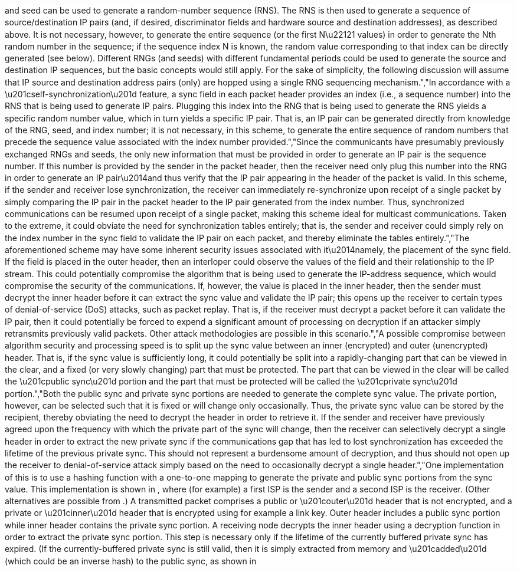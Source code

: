 and seed can be used to generate a random-number sequence (RNS). The RNS is then used to generate a sequence of source\/destination IP pairs (and, if desired, discriminator fields and hardware source and destination addresses), as described above. It is not necessary, however, to generate the entire sequence (or the first N\u22121 values) in order to generate the Nth random number in the sequence; if the sequence index N is known, the random value corresponding to that index can be directly generated (see below). Different RNGs (and seeds) with different fundamental periods could be used to generate the source and destination IP sequences, but the basic concepts would still apply. For the sake of simplicity, the following discussion will assume that IP source and destination address pairs (only) are hopped using a single RNG sequencing mechanism.","In accordance with a \u201cself-synchronization\u201d feature, a sync field in each packet header provides an index (i.e., a sequence number) into the RNS that is being used to generate IP pairs. Plugging this index into the RNG that is being used to generate the RNS yields a specific random number value, which in turn yields a specific IP pair. That is, an IP pair can be generated directly from knowledge of the RNG, seed, and index number; it is not necessary, in this scheme, to generate the entire sequence of random numbers that precede the sequence value associated with the index number provided.","Since the communicants have presumably previously exchanged RNGs and seeds, the only new information that must be provided in order to generate an IP pair is the sequence number. If this number is provided by the sender in the packet header, then the receiver need only plug this number into the RNG in order to generate an IP pair\u2014and thus verify that the IP pair appearing in the header of the packet is valid. In this scheme, if the sender and receiver lose synchronization, the receiver can immediately re-synchronize upon receipt of a single packet by simply comparing the IP pair in the packet header to the IP pair generated from the index number. Thus, synchronized communications can be resumed upon receipt of a single packet, making this scheme ideal for multicast communications. Taken to the extreme, it could obviate the need for synchronization tables entirely; that is, the sender and receiver could simply rely on the index number in the sync field to validate the IP pair on each packet, and thereby eliminate the tables entirely.","The aforementioned scheme may have some inherent security issues associated with it\u2014namely, the placement of the sync field. If the field is placed in the outer header, then an interloper could observe the values of the field and their relationship to the IP stream. This could potentially compromise the algorithm that is being used to generate the IP-address sequence, which would compromise the security of the communications. If, however, the value is placed in the inner header, then the sender must decrypt the inner header before it can extract the sync value and validate the IP pair; this opens up the receiver to certain types of denial-of-service (DoS) attacks, such as packet replay. That is, if the receiver must decrypt a packet before it can validate the IP pair, then it could potentially be forced to expend a significant amount of processing on decryption if an attacker simply retransmits previously valid packets. Other attack methodologies are possible in this scenario.","A possible compromise between algorithm security and processing speed is to split up the sync value between an inner (encrypted) and outer (unencrypted) header. That is, if the sync value is sufficiently long, it could potentially be split into a rapidly-changing part that can be viewed in the clear, and a fixed (or very slowly changing) part that must be protected. The part that can be viewed in the clear will be called the \u201cpublic sync\u201d portion and the part that must be protected will be called the \u201cprivate sync\u201d portion.","Both the public sync and private sync portions are needed to generate the complete sync value. The private portion, however, can be selected such that it is fixed or will change only occasionally. Thus, the private sync value can be stored by the recipient, thereby obviating the need to decrypt the header in order to retrieve it. If the sender and receiver have previously agreed upon the frequency with which the private part of the sync will change, then the receiver can selectively decrypt a single header in order to extract the new private sync if the communications gap that has led to lost synchronization has exceeded the lifetime of the previous private sync. This should not represent a burdensome amount of decryption, and thus should not open up the receiver to denial-of-service attack simply based on the need to occasionally decrypt a single header.","One implementation of this is to use a hashing function with a one-to-one mapping to generate the private and public sync portions from the sync value. This implementation is shown in , where (for example) a first ISP  is the sender and a second ISP  is the receiver. (Other alternatives are possible from .) A transmitted packet comprises a public or \u201couter\u201d header  that is not encrypted, and a private or \u201cinner\u201d header  that is encrypted using for example a link key. Outer header  includes a public sync portion while inner header  contains the private sync portion. A receiving node decrypts the inner header using a decryption function  in order to extract the private sync portion. This step is necessary only if the lifetime of the currently buffered private sync has expired. (If the currently-buffered private sync is still valid, then it is simply extracted from memory and \u201cadded\u201d (which could be an inverse hash) to the public sync, as shown in